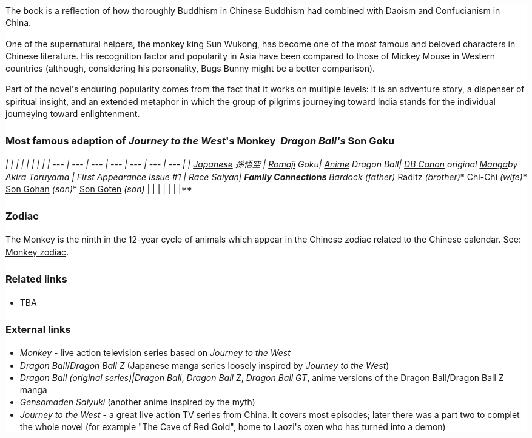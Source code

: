 The book is a reflection of how thoroughly Buddhism in [Chinese](/http-en-wikipedia-org-wiki-china) Buddhism had combined with Daoism and Confucianism in China. 

One of the supernatural helpers, the monkey king Sun Wukong, has become one of the most famous and beloved characters in Chinese literature. His recognition factor and popularity in Asia have been compared to those of Mickey Mouse in Western countries (although, considering his personality, Bugs Bunny might be a better comparison).

Part of the novel's enduring popularity comes from the fact that it works on multiple levels: it is an adventure story, a dispenser of spiritual insight, and an extended metaphor in which the group of pilgrims journeying toward India stands for the individual journeying toward enlightenment.

### Most famous adaption of ***Journey to the West*'s Monkey**  ***Dragon Ball's*** Son Goku


**|  |  |  |  |  |  |  |
| --- | --- | --- | --- | --- | --- | --- |
| [Japanese](/http-en-wikipedia-org-wiki-japanese-language) 孫悟空
| [Romaji](/http-en-wikipedia-org-wiki-romaji) *Goku*| [Anime](/http-en-wikipedia-org-wiki-anime) *Dragon Ball*| [DB Canon](/http-en-wikipedia-org-wiki-dragon-ball-canon) original [Manga](/http-en-wikipedia-org-wiki-manga)by Akira Toruyama
| First Appearance Issue #1
| Race [Saiyan](/http-en-wikipedia-org-wiki-saiyan)| **Family Connections*** [Bardock](/http-en-wikipedia-org-wiki-bardock) *(father)** [Raditz](/http-en-wikipedia-org-wiki-raditz) *(brother)** [Chi-Chi](/http-en-wikipedia-org-wiki-chi-chi) *(wife)** [Son Gohan](/http-en-wikipedia-org-wiki-son-gohan) *(son)** [Son Goten](/http-en-wikipedia-org-wiki-son-goten) *(son)*
 |
 |
 |
 |
 |
 |
 |**

### Zodiac


The Monkey is the ninth in the 12-year cycle of animals which appear in the Chinese zodiac related to the Chinese calendar. See: [Monkey zodiac](/http-en-wikipedia-org-wiki-monkey-zodiac).

### Related links


* TBA


### External links


* *[Monkey](/http-en-wikipedia-org-wiki-monkey-television)* - live action television series based on *Journey to the West*
* *Dragon Ball*/*Dragon Ball Z* (Japanese manga series loosely inspired by *Journey to the West*)
* *Dragon Ball (original series)|Dragon Ball*, *Dragon Ball Z*, *Dragon Ball GT*, anime versions of the Dragon Ball/Dragon Ball Z manga
* *Gensomaden Saiyuki* (another anime inspired by the myth)
* *Journey to the West* - a great live action TV series from China. It covers most episodes; later there was a part two to complet the whole novel (for example "The Cave of Red Gold", home to Laozi's oxen who has turned into a demon)
